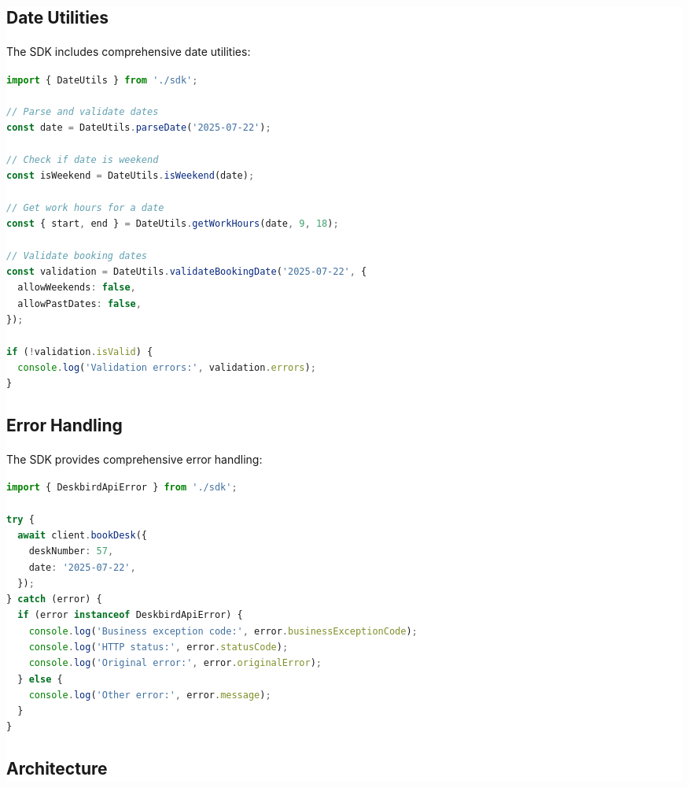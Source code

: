 ## Date Utilities

The SDK includes comprehensive date utilities:

```typescript
import { DateUtils } from './sdk';

// Parse and validate dates
const date = DateUtils.parseDate('2025-07-22');

// Check if date is weekend
const isWeekend = DateUtils.isWeekend(date);

// Get work hours for a date
const { start, end } = DateUtils.getWorkHours(date, 9, 18);

// Validate booking dates
const validation = DateUtils.validateBookingDate('2025-07-22', {
  allowWeekends: false,
  allowPastDates: false,
});

if (!validation.isValid) {
  console.log('Validation errors:', validation.errors);
}
```

## Error Handling

The SDK provides comprehensive error handling:

```typescript
import { DeskbirdApiError } from './sdk';

try {
  await client.bookDesk({
    deskNumber: 57,
    date: '2025-07-22',
  });
} catch (error) {
  if (error instanceof DeskbirdApiError) {
    console.log('Business exception code:', error.businessExceptionCode);
    console.log('HTTP status:', error.statusCode);
    console.log('Original error:', error.originalError);
  } else {
    console.log('Other error:', error.message);
  }
}
```

## Architecture
